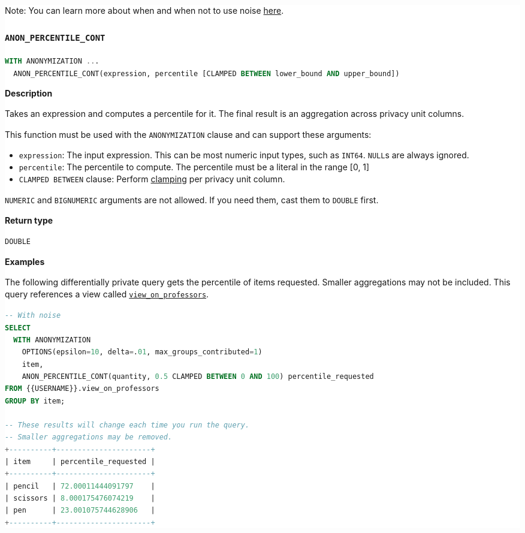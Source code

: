 Note: You can learn more about when and when not to use
noise [here][anon-noise].

[anon-clamp-implicit]: #anon_implicit_clamping

[anon-from-clause]: https://github.com/google/zetasql/blob/master/docs/differential-privacy.md#anon_from

[anon-example-views]: https://github.com/google/zetasql/blob/master/docs/differential-privacy.md#anon_example_views

[anon-noise]: https://github.com/google/zetasql/blob/master/docs/differential-privacy.md#eliminate_noise

[anon-clamp-between]: #anon_clamp_between

### `ANON_PERCENTILE_CONT` 
<a id="anon_percentile_cont"></a>

```sql
WITH ANONYMIZATION ...
  ANON_PERCENTILE_CONT(expression, percentile [CLAMPED BETWEEN lower_bound AND upper_bound])
```

**Description**

Takes an expression and computes a percentile for it. The final result is an
aggregation across privacy unit columns.

This function must be used with the `ANONYMIZATION` clause and
can support these arguments:

+ `expression`: The input expression. This can be most numeric input types,
  such as `INT64`. `NULL`s are always ignored.
+ `percentile`: The percentile to compute. The percentile must be a literal in
  the range [0, 1]
+ `CLAMPED BETWEEN` clause:
  Perform [clamping][anon-clamp-between] per privacy unit column.

`NUMERIC` and `BIGNUMERIC` arguments are not allowed.
 If you need them, cast them to
`DOUBLE` first.

**Return type**

`DOUBLE`

**Examples**

The following differentially private query gets the percentile of items
requested. Smaller aggregations may not be included. This query references a
view called [`view_on_professors`][anon-example-views].

```sql
-- With noise
SELECT
  WITH ANONYMIZATION
    OPTIONS(epsilon=10, delta=.01, max_groups_contributed=1)
    item,
    ANON_PERCENTILE_CONT(quantity, 0.5 CLAMPED BETWEEN 0 AND 100) percentile_requested
FROM {{USERNAME}}.view_on_professors
GROUP BY item;

-- These results will change each time you run the query.
-- Smaller aggregations may be removed.
+----------+----------------------+
| item     | percentile_requested |
+----------+----------------------+
| pencil   | 72.00011444091797    |
| scissors | 8.000175476074219    |
| pen      | 23.001075744628906   |
+----------+----------------------+
```


[anon-supertype]: https://github.com/google/zetasql/blob/master/docs/conversion_rules.md#supertypes
[anon-clamp-explicit]: #anon_explicit_clamping
[anon-example-tables]: https://github.com/google/zetasql/blob/master/docs/differential-privacy.md#anon_example_tables
[anon-clamped-named]: #anon_clamped_named
[anon-example-tables]: https://github.com/google/zetasql/blob/master/docs/differential-privacy.md#anon_example_tables
[anon-clamped-named]: #anon_clamped_named
[anon-example-tables]: https://github.com/google/zetasql/blob/master/docs/differential-privacy.md#anon_example_tables
[anon-clamped-named]: #anon_clamped_named
[anon-clamp-explicit]: #anon_explicit_clamping
[anon-example-tables]: https://github.com/google/zetasql/blob/master/docs/differential-privacy.md#anon_example_tables
[anon-clamped-named]: #anon_clamped_named
[anon-syntax]: https://github.com/google/zetasql/blob/master/docs/differential-privacy.md
[agg-function-calls]: https://github.com/google/zetasql/blob/master/docs/aggregate-function-calls.md
[anon-differential-privacy]: https://github.com/google/zetasql/blob/master/docs/differential-privacy.md
[anon-exp-clamp]: #anon_explicit_clamping
[anon-imp-clamp]: #anon_implicit_clamping
[anon-clamped-named]: #anon_clamped_named
